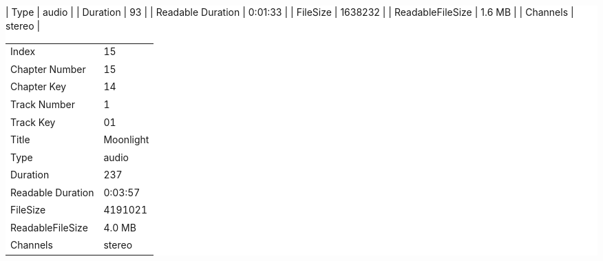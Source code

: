 | Type | audio |
| Duration | 93 |
| Readable Duration | 0:01:33 |
| FileSize | 1638232 |
| ReadableFileSize | 1.6 MB |
| Channels | stereo |

|  |  |
| - | - |
| Index | 15 |
| Chapter Number | 15 |
| Chapter Key | 14 |
| Track Number | 1 |
| Track Key | 01 |
| Title | Moonlight |
| Type | audio |
| Duration | 237 |
| Readable Duration | 0:03:57 |
| FileSize | 4191021 |
| ReadableFileSize | 4.0 MB |
| Channels | stereo |


